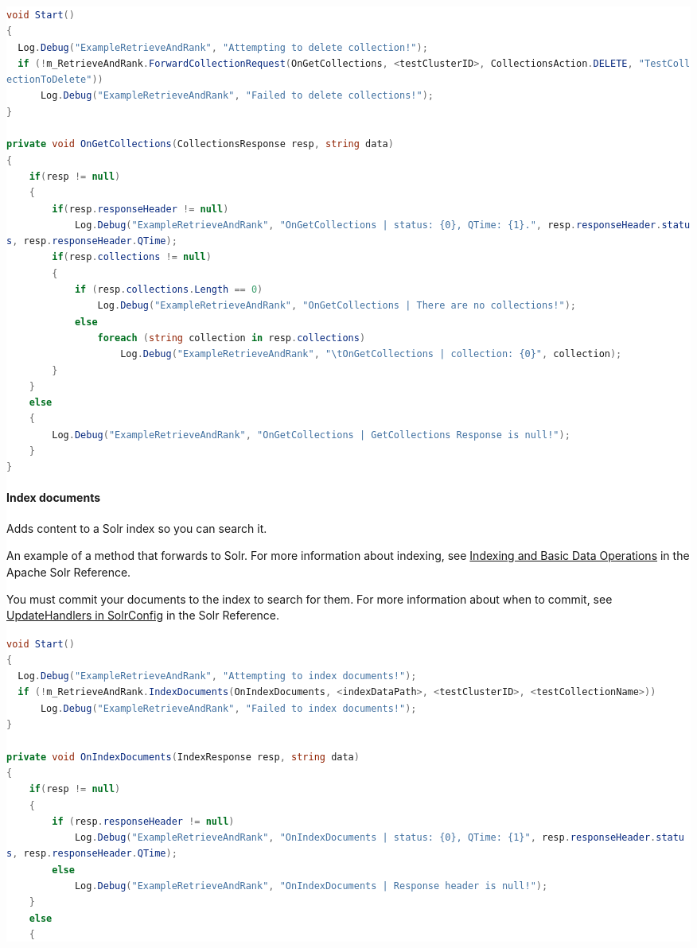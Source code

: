 ```cs
void Start()
{
  Log.Debug("ExampleRetrieveAndRank", "Attempting to delete collection!");
  if (!m_RetrieveAndRank.ForwardCollectionRequest(OnGetCollections, <testClusterID>, CollectionsAction.DELETE, "TestCollectionToDelete"))
      Log.Debug("ExampleRetrieveAndRank", "Failed to delete collections!");
}

private void OnGetCollections(CollectionsResponse resp, string data)
{
    if(resp != null)
    {
        if(resp.responseHeader != null)
            Log.Debug("ExampleRetrieveAndRank", "OnGetCollections | status: {0}, QTime: {1}.", resp.responseHeader.status, resp.responseHeader.QTime);
        if(resp.collections != null)
        {
            if (resp.collections.Length == 0)
                Log.Debug("ExampleRetrieveAndRank", "OnGetCollections | There are no collections!");
            else
                foreach (string collection in resp.collections)
                    Log.Debug("ExampleRetrieveAndRank", "\tOnGetCollections | collection: {0}", collection);
        }
    }
    else
    {
        Log.Debug("ExampleRetrieveAndRank", "OnGetCollections | GetCollections Response is null!");
    }
}
```

####  Index documents
Adds content to a Solr index so you can search it.

An example of a method that forwards to Solr. For more information about indexing, see [Indexing and Basic Data Operations](https://cwiki.apache.org/confluence/display/solr/Indexing+and+Basic+Data+Operations) in the Apache Solr Reference.

You must commit your documents to the index to search for them. For more information about when to commit, see [UpdateHandlers in SolrConfig](https://cwiki.apache.org/confluence/display/solr/UpdateHandlers+in+SolrConfig) in the Solr Reference.

```cs
void Start()
{
  Log.Debug("ExampleRetrieveAndRank", "Attempting to index documents!");
  if (!m_RetrieveAndRank.IndexDocuments(OnIndexDocuments, <indexDataPath>, <testClusterID>, <testCollectionName>))
      Log.Debug("ExampleRetrieveAndRank", "Failed to index documents!");
}

private void OnIndexDocuments(IndexResponse resp, string data)
{
    if(resp != null)
    {
        if (resp.responseHeader != null)
            Log.Debug("ExampleRetrieveAndRank", "OnIndexDocuments | status: {0}, QTime: {1}", resp.responseHeader.status, resp.responseHeader.QTime);
        else
            Log.Debug("ExampleRetrieveAndRank", "OnIndexDocuments | Response header is null!");
    }
    else
    {
```